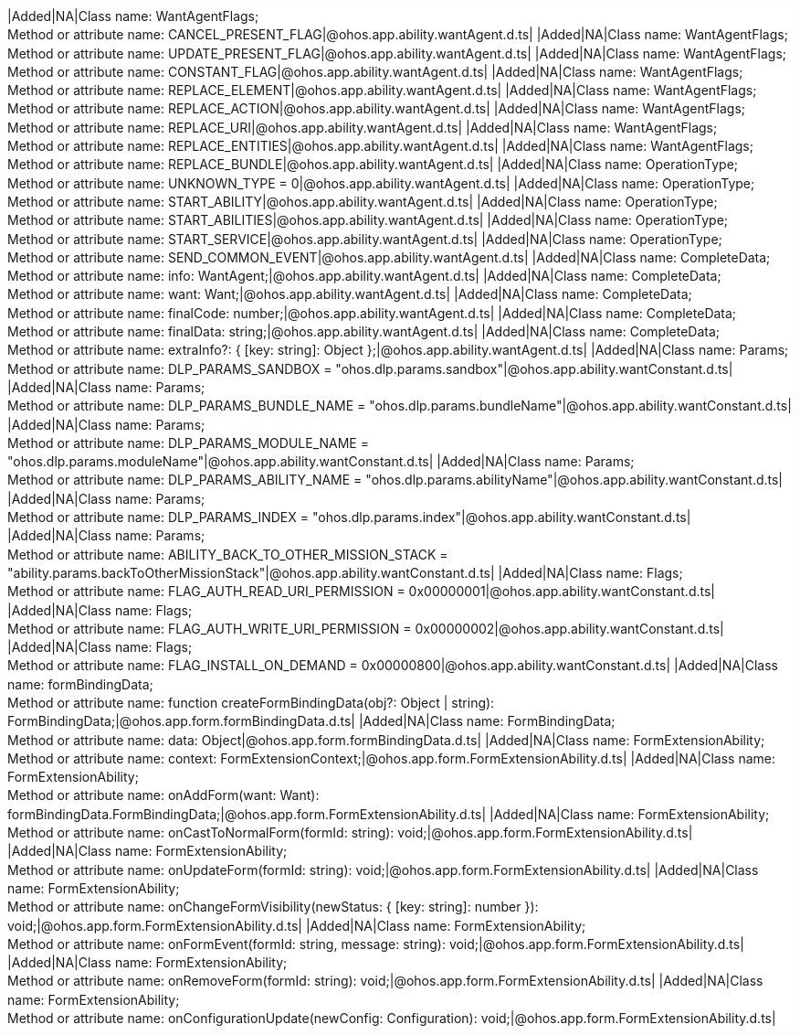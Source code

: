 |Added|NA|Class name: WantAgentFlags;<br>Method or attribute name: CANCEL_PRESENT_FLAG|@ohos.app.ability.wantAgent.d.ts|
|Added|NA|Class name: WantAgentFlags;<br>Method or attribute name: UPDATE_PRESENT_FLAG|@ohos.app.ability.wantAgent.d.ts|
|Added|NA|Class name: WantAgentFlags;<br>Method or attribute name: CONSTANT_FLAG|@ohos.app.ability.wantAgent.d.ts|
|Added|NA|Class name: WantAgentFlags;<br>Method or attribute name: REPLACE_ELEMENT|@ohos.app.ability.wantAgent.d.ts|
|Added|NA|Class name: WantAgentFlags;<br>Method or attribute name: REPLACE_ACTION|@ohos.app.ability.wantAgent.d.ts|
|Added|NA|Class name: WantAgentFlags;<br>Method or attribute name: REPLACE_URI|@ohos.app.ability.wantAgent.d.ts|
|Added|NA|Class name: WantAgentFlags;<br>Method or attribute name: REPLACE_ENTITIES|@ohos.app.ability.wantAgent.d.ts|
|Added|NA|Class name: WantAgentFlags;<br>Method or attribute name: REPLACE_BUNDLE|@ohos.app.ability.wantAgent.d.ts|
|Added|NA|Class name: OperationType;<br>Method or attribute name: UNKNOWN_TYPE = 0|@ohos.app.ability.wantAgent.d.ts|
|Added|NA|Class name: OperationType;<br>Method or attribute name: START_ABILITY|@ohos.app.ability.wantAgent.d.ts|
|Added|NA|Class name: OperationType;<br>Method or attribute name: START_ABILITIES|@ohos.app.ability.wantAgent.d.ts|
|Added|NA|Class name: OperationType;<br>Method or attribute name: START_SERVICE|@ohos.app.ability.wantAgent.d.ts|
|Added|NA|Class name: OperationType;<br>Method or attribute name: SEND_COMMON_EVENT|@ohos.app.ability.wantAgent.d.ts|
|Added|NA|Class name: CompleteData;<br>Method or attribute name: info: WantAgent;|@ohos.app.ability.wantAgent.d.ts|
|Added|NA|Class name: CompleteData;<br>Method or attribute name: want: Want;|@ohos.app.ability.wantAgent.d.ts|
|Added|NA|Class name: CompleteData;<br>Method or attribute name: finalCode: number;|@ohos.app.ability.wantAgent.d.ts|
|Added|NA|Class name: CompleteData;<br>Method or attribute name: finalData: string;|@ohos.app.ability.wantAgent.d.ts|
|Added|NA|Class name: CompleteData;<br>Method or attribute name: extraInfo?: { [key: string]: Object };|@ohos.app.ability.wantAgent.d.ts|
|Added|NA|Class name: Params;<br>Method or attribute name: DLP_PARAMS_SANDBOX = "ohos.dlp.params.sandbox"|@ohos.app.ability.wantConstant.d.ts|
|Added|NA|Class name: Params;<br>Method or attribute name: DLP_PARAMS_BUNDLE_NAME = "ohos.dlp.params.bundleName"|@ohos.app.ability.wantConstant.d.ts|
|Added|NA|Class name: Params;<br>Method or attribute name: DLP_PARAMS_MODULE_NAME = "ohos.dlp.params.moduleName"|@ohos.app.ability.wantConstant.d.ts|
|Added|NA|Class name: Params;<br>Method or attribute name: DLP_PARAMS_ABILITY_NAME = "ohos.dlp.params.abilityName"|@ohos.app.ability.wantConstant.d.ts|
|Added|NA|Class name: Params;<br>Method or attribute name: DLP_PARAMS_INDEX = "ohos.dlp.params.index"|@ohos.app.ability.wantConstant.d.ts|
|Added|NA|Class name: Params;<br>Method or attribute name: ABILITY_BACK_TO_OTHER_MISSION_STACK = "ability.params.backToOtherMissionStack"|@ohos.app.ability.wantConstant.d.ts|
|Added|NA|Class name: Flags;<br>Method or attribute name: FLAG_AUTH_READ_URI_PERMISSION = 0x00000001|@ohos.app.ability.wantConstant.d.ts|
|Added|NA|Class name: Flags;<br>Method or attribute name: FLAG_AUTH_WRITE_URI_PERMISSION = 0x00000002|@ohos.app.ability.wantConstant.d.ts|
|Added|NA|Class name: Flags;<br>Method or attribute name: FLAG_INSTALL_ON_DEMAND = 0x00000800|@ohos.app.ability.wantConstant.d.ts|
|Added|NA|Class name: formBindingData;<br>Method or attribute name: function createFormBindingData(obj?: Object \| string): FormBindingData;|@ohos.app.form.formBindingData.d.ts|
|Added|NA|Class name: FormBindingData;<br>Method or attribute name: data: Object|@ohos.app.form.formBindingData.d.ts|
|Added|NA|Class name: FormExtensionAbility;<br>Method or attribute name: context: FormExtensionContext;|@ohos.app.form.FormExtensionAbility.d.ts|
|Added|NA|Class name: FormExtensionAbility;<br>Method or attribute name: onAddForm(want: Want): formBindingData.FormBindingData;|@ohos.app.form.FormExtensionAbility.d.ts|
|Added|NA|Class name: FormExtensionAbility;<br>Method or attribute name: onCastToNormalForm(formId: string): void;|@ohos.app.form.FormExtensionAbility.d.ts|
|Added|NA|Class name: FormExtensionAbility;<br>Method or attribute name: onUpdateForm(formId: string): void;|@ohos.app.form.FormExtensionAbility.d.ts|
|Added|NA|Class name: FormExtensionAbility;<br>Method or attribute name: onChangeFormVisibility(newStatus: { [key: string]: number }): void;|@ohos.app.form.FormExtensionAbility.d.ts|
|Added|NA|Class name: FormExtensionAbility;<br>Method or attribute name: onFormEvent(formId: string, message: string): void;|@ohos.app.form.FormExtensionAbility.d.ts|
|Added|NA|Class name: FormExtensionAbility;<br>Method or attribute name: onRemoveForm(formId: string): void;|@ohos.app.form.FormExtensionAbility.d.ts|
|Added|NA|Class name: FormExtensionAbility;<br>Method or attribute name: onConfigurationUpdate(newConfig: Configuration): void;|@ohos.app.form.FormExtensionAbility.d.ts|